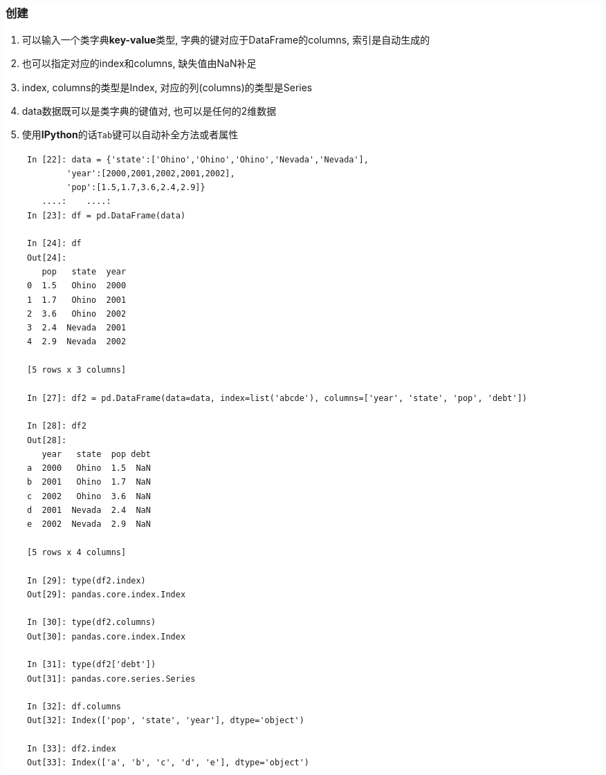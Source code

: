 ### 创建

1. 可以输入一个类字典**key-value**类型, 字典的键对应于DataFrame的columns, 索引是自动生成的

2. 也可以指定对应的index和columns, 缺失值由NaN补足

3. index, columns的类型是Index, 对应的列(columns)的类型是Series

4. data数据既可以是类字典的键值对, 也可以是任何的2维数据

5. 使用**IPython**的话`Tab`键可以自动补全方法或者属性

        In [22]: data = {'state':['Ohino','Ohino','Ohino','Nevada','Nevada'],
                'year':[2000,2001,2002,2001,2002],
                'pop':[1.5,1.7,3.6,2.4,2.9]}
           ....:    ....: 
        In [23]: df = pd.DataFrame(data)
        
        In [24]: df
        Out[24]: 
           pop   state  year
        0  1.5   Ohino  2000
        1  1.7   Ohino  2001
        2  3.6   Ohino  2002
        3  2.4  Nevada  2001
        4  2.9  Nevada  2002
        
        [5 rows x 3 columns]
        
        In [27]: df2 = pd.DataFrame(data=data, index=list('abcde'), columns=['year', 'state', 'pop', 'debt'])
        
        In [28]: df2
        Out[28]: 
           year   state  pop debt
        a  2000   Ohino  1.5  NaN
        b  2001   Ohino  1.7  NaN
        c  2002   Ohino  3.6  NaN
        d  2001  Nevada  2.4  NaN
        e  2002  Nevada  2.9  NaN
        
        [5 rows x 4 columns]
        
        In [29]: type(df2.index)
        Out[29]: pandas.core.index.Index
        
        In [30]: type(df2.columns)
        Out[30]: pandas.core.index.Index
        
        In [31]: type(df2['debt'])
        Out[31]: pandas.core.series.Series
        
        In [32]: df.columns
        Out[32]: Index(['pop', 'state', 'year'], dtype='object')
        
        In [33]: df2.index
        Out[33]: Index(['a', 'b', 'c', 'd', 'e'], dtype='object')
        